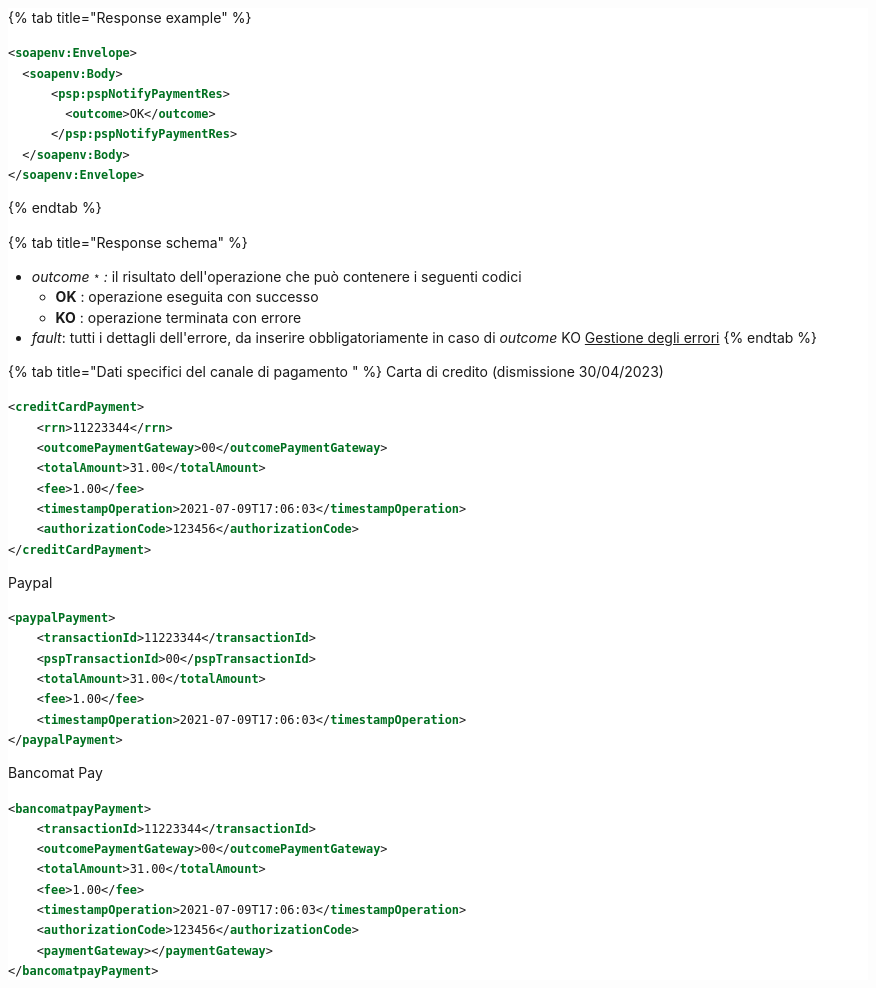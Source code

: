 {% tab title="Response example" %}
```xml
<soapenv:Envelope>
  <soapenv:Body>
      <psp:pspNotifyPaymentRes>
        <outcome>OK</outcome>
      </psp:pspNotifyPaymentRes>
  </soapenv:Body>
</soapenv:Envelope>
```
{% endtab %}

{% tab title="Response schema" %}
* _outcome_﹡_:_ il risultato dell'operazione che può contenere i seguenti codici
  * **OK** : operazione eseguita con successo
  * **KO** : operazione terminata con errore
* _fault_: tutti i dettagli dell'errore, da inserire obbligatoriamente in caso di _outcome_ KO [Gestione degli errori](http://localhost:5000/o/KXYtsf32WSKm6ga638R3/s/mU2qgiLV1G3m9z1VjAOc/ "mention")
{% endtab %}

{% tab title="Dati specifici del canale di pagamento " %}
Carta di credito (dismissione 30/04/2023)

```xml
<creditCardPayment>
    <rrn>11223344</rrn>
    <outcomePaymentGateway>00</outcomePaymentGateway>
    <totalAmount>31.00</totalAmount>
    <fee>1.00</fee>
    <timestampOperation>2021-07-09T17:06:03</timestampOperation>
    <authorizationCode>123456</authorizationCode>
</creditCardPayment>
```

Paypal

```xml
<paypalPayment> 
    <transactionId>11223344</transactionId>
    <pspTransactionId>00</pspTransactionId>
    <totalAmount>31.00</totalAmount>
    <fee>1.00</fee>
    <timestampOperation>2021-07-09T17:06:03</timestampOperation>
</paypalPayment>
```

Bancomat Pay

```xml
<bancomatpayPayment> 
    <transactionId>11223344</transactionId>
    <outcomePaymentGateway>00</outcomePaymentGateway>
    <totalAmount>31.00</totalAmount>
    <fee>1.00</fee>
    <timestampOperation>2021-07-09T17:06:03</timestampOperation>
    <authorizationCode>123456</authorizationCode>
    <paymentGateway></paymentGateway>
</bancomatpayPayment>
```
